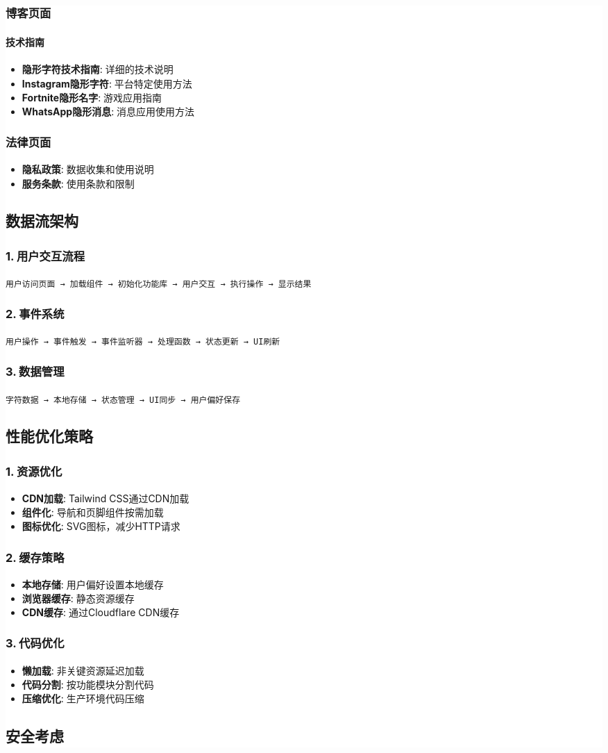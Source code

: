 ### 博客页面

#### 技术指南
- **隐形字符技术指南**: 详细的技术说明
- **Instagram隐形字符**: 平台特定使用方法
- **Fortnite隐形名字**: 游戏应用指南
- **WhatsApp隐形消息**: 消息应用使用方法

### 法律页面
- **隐私政策**: 数据收集和使用说明
- **服务条款**: 使用条款和限制

## 数据流架构

### 1. 用户交互流程
```
用户访问页面 → 加载组件 → 初始化功能库 → 用户交互 → 执行操作 → 显示结果
```

### 2. 事件系统
```
用户操作 → 事件触发 → 事件监听器 → 处理函数 → 状态更新 → UI刷新
```

### 3. 数据管理
```
字符数据 → 本地存储 → 状态管理 → UI同步 → 用户偏好保存
```

## 性能优化策略

### 1. 资源优化
- **CDN加载**: Tailwind CSS通过CDN加载
- **组件化**: 导航和页脚组件按需加载
- **图标优化**: SVG图标，减少HTTP请求

### 2. 缓存策略
- **本地存储**: 用户偏好设置本地缓存
- **浏览器缓存**: 静态资源缓存
- **CDN缓存**: 通过Cloudflare CDN缓存

### 3. 代码优化
- **懒加载**: 非关键资源延迟加载
- **代码分割**: 按功能模块分割代码
- **压缩优化**: 生产环境代码压缩

## 安全考虑
